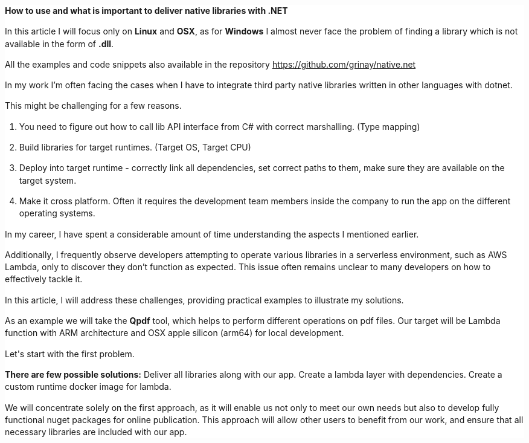 **How to use and what is important to deliver native libraries with .NET**

In this article I will focus only on **Linux** and **OSX**, as for **Windows** I almost never face the problem of
finding a library which is not available in the form of **.dll**.

All the examples and code snippets also available in the repository https://github.com/grinay/native.net

In my work I’m often facing the cases when I have to integrate third party native libraries written in other languages
with
dotnet.

This might be challenging for a few reasons.

1. You need to figure out how to call lib API interface from C# with correct marshalling. (Type mapping)

2. Build libraries for target runtimes. (Target OS, Target CPU)

3. Deploy into target runtime - correctly link all dependencies, set correct paths to them, make sure they are available
   on
   the target system.

4. Make it cross platform. Often it requires the development team members inside the company to run the app on the
   different operating systems.

In my career, I have spent a considerable amount of time understanding the aspects I mentioned earlier.

Additionally, I frequently observe developers attempting to operate various libraries in a serverless environment, such
as AWS Lambda, only to discover they don’t function as expected. This issue often remains unclear to many developers on
how to effectively tackle it.

In this article, I will address these challenges, providing practical examples to illustrate my solutions.

As an example we will take the **Qpdf** tool, which helps to perform different operations on pdf files.
Our target will be Lambda function with ARM architecture and OSX apple silicon (arm64) for local development.

Let's start with the first problem.

**There are few possible solutions:**
Deliver all libraries along with our app.
Create a lambda layer with dependencies.
Create a custom runtime docker image for lambda.

We will concentrate solely on the first approach, as it will enable us not only to meet our own needs but also to
develop fully functional nuget packages for online publication. This approach will allow other users to benefit from our
work, and ensure that all necessary libraries are included with our app.
